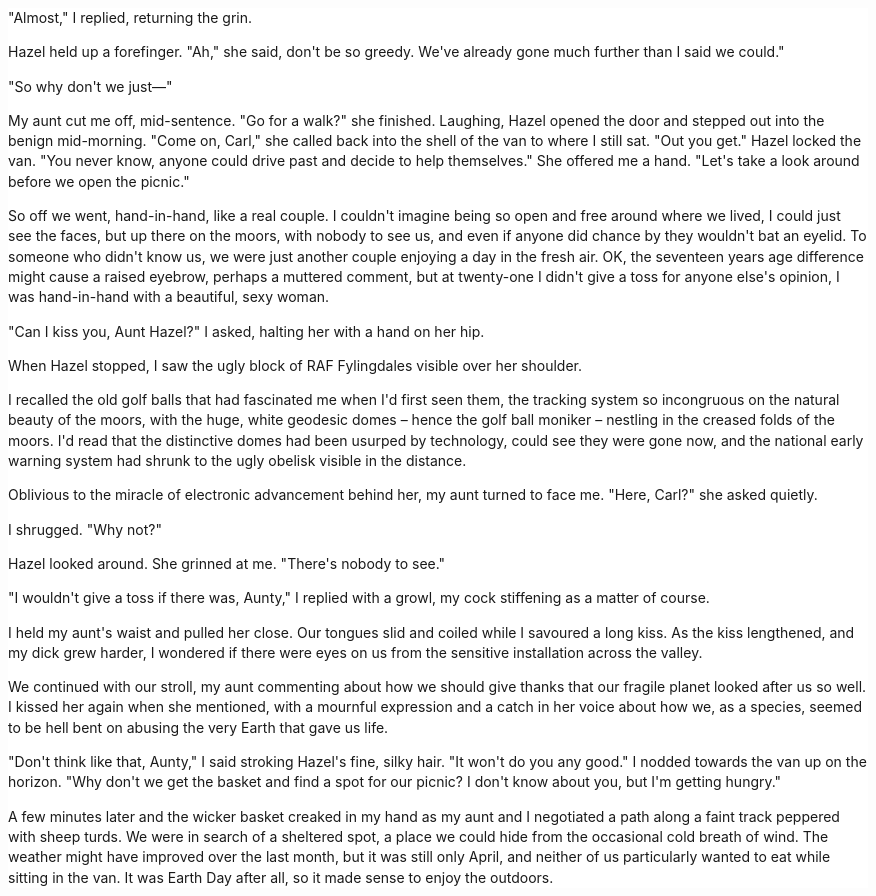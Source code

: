  "Almost," I replied, returning the grin. 

 Hazel held up a forefinger. "Ah," she said, don't be so greedy. We've already gone much further than I said we could." 

 "So why don't we just—" 

 My aunt cut me off, mid-sentence. "Go for a walk?" she finished. Laughing, Hazel opened the door and stepped out into the benign mid-morning. "Come on, Carl," she called back into the shell of the van to where I still sat. "Out you get." Hazel locked the van. "You never know, anyone could drive past and decide to help themselves." She offered me a hand. "Let's take a look around before we open the picnic." 

 So off we went, hand-in-hand, like a real couple. I couldn't imagine being so open and free around where we lived, I could just see the faces, but up there on the moors, with nobody to see us, and even if anyone did chance by they wouldn't bat an eyelid. To someone who didn't know us, we were just another couple enjoying a day in the fresh air. OK, the seventeen years age difference might cause a raised eyebrow, perhaps a muttered comment, but at twenty-one I didn't give a toss for anyone else's opinion, I was hand-in-hand with a beautiful, sexy woman. 

 "Can I kiss you, Aunt Hazel?" I asked, halting her with a hand on her hip. 

 When Hazel stopped, I saw the ugly block of RAF Fylingdales visible over her shoulder. 

 I recalled the old golf balls that had fascinated me when I'd first seen them, the tracking system so incongruous on the natural beauty of the moors, with the huge, white geodesic domes – hence the golf ball moniker – nestling in the creased folds of the moors. I'd read that the distinctive domes had been usurped by technology, could see they were gone now, and the national early warning system had shrunk to the ugly obelisk visible in the distance. 

 Oblivious to the miracle of electronic advancement behind her, my aunt turned to face me. "Here, Carl?" she asked quietly. 

 I shrugged. "Why not?" 

 Hazel looked around. She grinned at me. "There's nobody to see." 

 "I wouldn't give a toss if there was, Aunty," I replied with a growl, my cock stiffening as a matter of course. 

 I held my aunt's waist and pulled her close. Our tongues slid and coiled while I savoured a long kiss. As the kiss lengthened, and my dick grew harder, I wondered if there were eyes on us from the sensitive installation across the valley. 

 We continued with our stroll, my aunt commenting about how we should give thanks that our fragile planet looked after us so well. I kissed her again when she mentioned, with a mournful expression and a catch in her voice about how we, as a species, seemed to be hell bent on abusing the very Earth that gave us life. 

 "Don't think like that, Aunty," I said stroking Hazel's fine, silky hair. "It won't do you any good." I nodded towards the van up on the horizon. "Why don't we get the basket and find a spot for our picnic? I don't know about you, but I'm getting hungry." 

 A few minutes later and the wicker basket creaked in my hand as my aunt and I negotiated a path along a faint track peppered with sheep turds. We were in search of a sheltered spot, a place we could hide from the occasional cold breath of wind. The weather might have improved over the last month, but it was still only April, and neither of us particularly wanted to eat while sitting in the van. It was Earth Day after all, so it made sense to enjoy the outdoors. 
